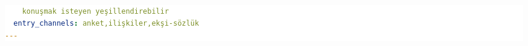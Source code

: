 ```yaml
    konuşmak isteyen yeşillendirebilir
  entry_channels: anket,ilişkiler,ekşi-sözlük
---
```

